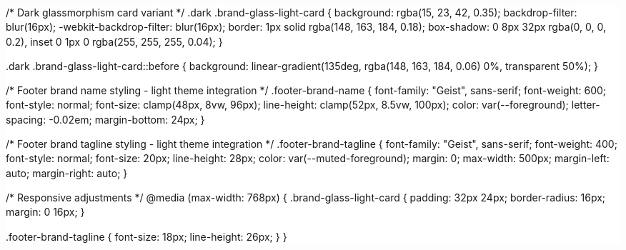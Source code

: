 /* Dark glassmorphism card variant */
.dark .brand-glass-light-card {
  background: rgba(15, 23, 42, 0.35);
  backdrop-filter: blur(16px);
  -webkit-backdrop-filter: blur(16px);
  border: 1px solid rgba(148, 163, 184, 0.18);
  box-shadow:
    0 8px 32px rgba(0, 0, 0, 0.2),
    inset 0 1px 0 rgba(255, 255, 255, 0.04);
}

.dark .brand-glass-light-card::before {
  background: linear-gradient(135deg, rgba(148, 163, 184, 0.06) 0%, transparent 50%);
}

/* Footer brand name styling - light theme integration */
.footer-brand-name {
  font-family: "Geist", sans-serif;
  font-weight: 600;
  font-style: normal;
  font-size: clamp(48px, 8vw, 96px);
  line-height: clamp(52px, 8.5vw, 100px);
  color: var(--foreground);
  letter-spacing: -0.02em;
  margin-bottom: 24px;
}

/* Footer brand tagline styling - light theme integration */
.footer-brand-tagline {
  font-family: "Geist", sans-serif;
  font-weight: 400;
  font-style: normal;
  font-size: 20px;
  line-height: 28px;
  color: var(--muted-foreground);
  margin: 0;
  max-width: 500px;
  margin-left: auto;
  margin-right: auto;
}

/* Responsive adjustments */
@media (max-width: 768px) {
  .brand-glass-light-card {
    padding: 32px 24px;
    border-radius: 16px;
    margin: 0 16px;
  }
  
  .footer-brand-tagline {
    font-size: 18px;
    line-height: 26px;
  }
}
